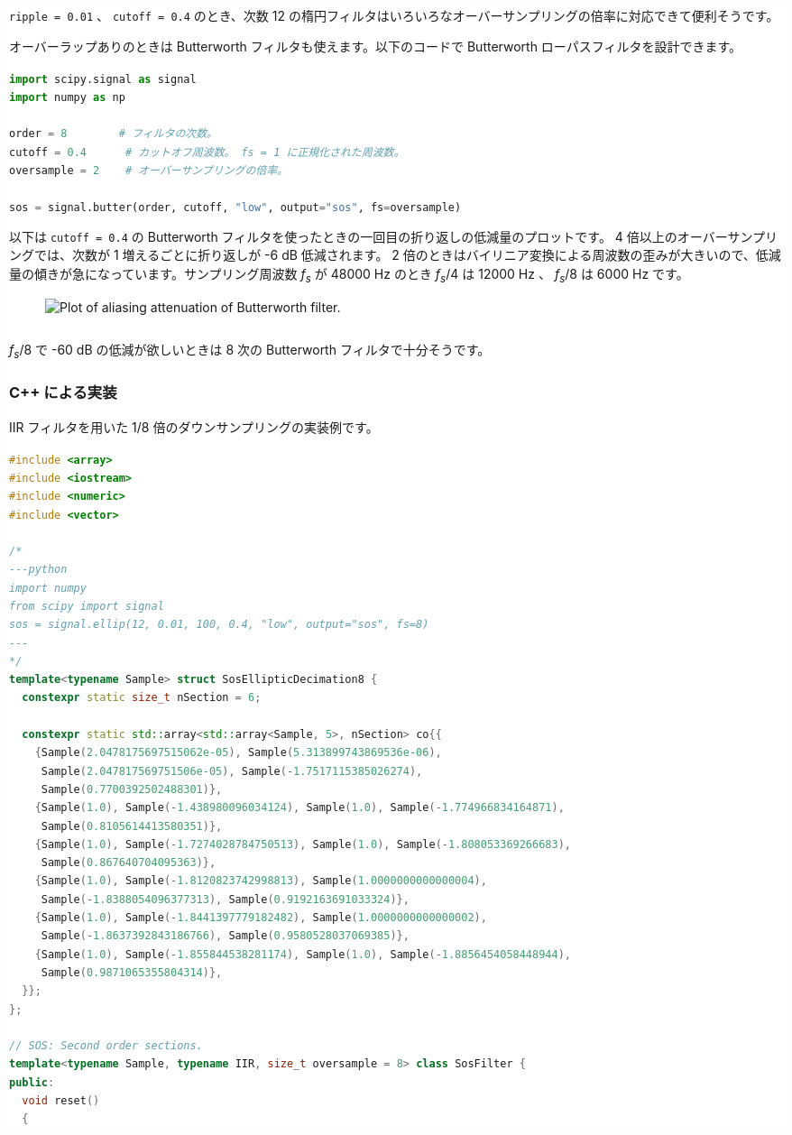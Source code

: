 `ripple = 0.01` 、 `cutoff = 0.4` のとき、次数 12 の楕円フィルタはいろいろなオーバーサンプリングの倍率に対応できて便利そうです。

オーバーラップありのときは Butterworth フィルタも使えます。以下のコードで Butterworth ローパスフィルタを設計できます。

```python
import scipy.signal as signal
import numpy as np

order = 8        # フィルタの次数。
cutoff = 0.4      # カットオフ周波数。 fs = 1 に正規化された周波数。
oversample = 2    # オーバーサンプリングの倍率。

sos = signal.butter(order, cutoff, "low", output="sos", fs=oversample)
```

以下は `cutoff = 0.4` の Butterworth フィルタを使ったときの一回目の折り返しの低減量のプロットです。 4 倍以上のオーバーサンプリングでは、次数が 1 増えるごとに折り返しが -6 dB 低減されます。 2 倍のときはバイリニア変換による周波数の歪みが大きいので、低減量の傾きが急になっています。サンプリング周波数 $f_s$ が 48000 Hz のとき $f_s/4$ は 12000 Hz 、 $f_s/8$ は 6000 Hz です。

<figure>
<img src="img/butter_aliasing_attenuation.png" alt="Plot of aliasing attenuation of Butterworth filter." style="padding-bottom: 12px;"/>
</figure>

$f_s/8$ で -60 dB の低減が欲しいときは 8 次の Butterworth フィルタで十分そうです。

### C++ による実装
IIR フィルタを用いた 1/8 倍のダウンサンプリングの実装例です。

```c++
#include <array>
#include <iostream>
#include <numeric>
#include <vector>

/*
---python
import numpy
from scipy import signal
sos = signal.ellip(12, 0.01, 100, 0.4, "low", output="sos", fs=8)
---
*/
template<typename Sample> struct SosEllipticDecimation8 {
  constexpr static size_t nSection = 6;

  constexpr static std::array<std::array<Sample, 5>, nSection> co{{
    {Sample(2.0478175697515062e-05), Sample(5.313899743869536e-06),
     Sample(2.047817569751506e-05), Sample(-1.7517115385026274),
     Sample(0.7700392502488301)},
    {Sample(1.0), Sample(-1.438980096034124), Sample(1.0), Sample(-1.774966834164871),
     Sample(0.8105614413580351)},
    {Sample(1.0), Sample(-1.7274028784750513), Sample(1.0), Sample(-1.808053369266683),
     Sample(0.867640704095363)},
    {Sample(1.0), Sample(-1.8120823742998813), Sample(1.0000000000000004),
     Sample(-1.8388054096377313), Sample(0.9192163691033324)},
    {Sample(1.0), Sample(-1.8441397779182482), Sample(1.0000000000000002),
     Sample(-1.8637392843186766), Sample(0.9580528037069385)},
    {Sample(1.0), Sample(-1.855844538281174), Sample(1.0), Sample(-1.8856454058448944),
     Sample(0.9871065355804314)},
  }};
};

// SOS: Second order sections.
template<typename Sample, typename IIR, size_t oversample = 8> class SosFilter {
public:
  void reset()
  {
```